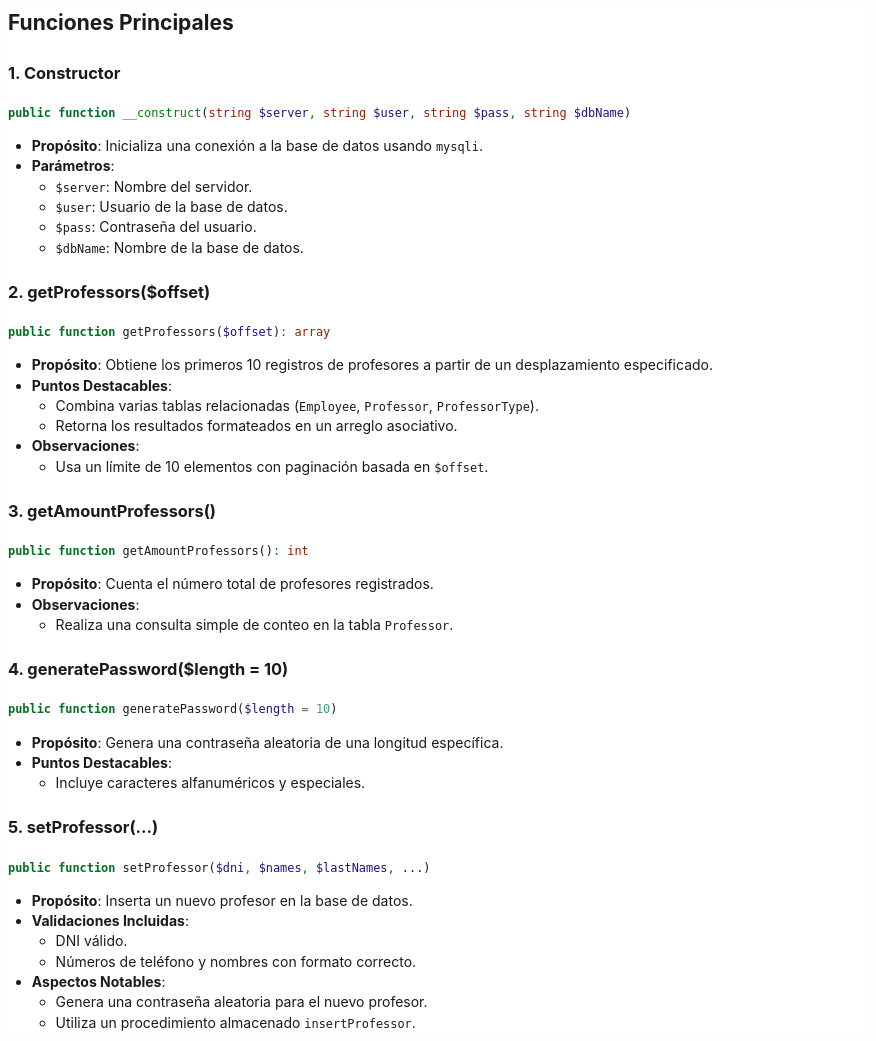 ## Funciones Principales

### 1. **Constructor**
```php
public function __construct(string $server, string $user, string $pass, string $dbName)
```
- **Propósito**: Inicializa una conexión a la base de datos usando `mysqli`.
- **Parámetros**: 
  - `$server`: Nombre del servidor.
  - `$user`: Usuario de la base de datos.
  - `$pass`: Contraseña del usuario.
  - `$dbName`: Nombre de la base de datos.

### 2. **getProfessors($offset)**
```php
public function getProfessors($offset): array
```
- **Propósito**: Obtiene los primeros 10 registros de profesores a partir de un desplazamiento especificado.
- **Puntos Destacables**:
  - Combina varias tablas relacionadas (`Employee`, `Professor`, `ProfessorType`).
  - Retorna los resultados formateados en un arreglo asociativo.
- **Observaciones**:
  - Usa un límite de 10 elementos con paginación basada en `$offset`.

### 3. **getAmountProfessors()**
```php
public function getAmountProfessors(): int
```
- **Propósito**: Cuenta el número total de profesores registrados.
- **Observaciones**:
  - Realiza una consulta simple de conteo en la tabla `Professor`.

### 4. **generatePassword($length = 10)**
```php
public function generatePassword($length = 10)
```
- **Propósito**: Genera una contraseña aleatoria de una longitud específica.
- **Puntos Destacables**:
  - Incluye caracteres alfanuméricos y especiales.

### 5. **setProfessor(...)**
```php
public function setProfessor($dni, $names, $lastNames, ...)
```
- **Propósito**: Inserta un nuevo profesor en la base de datos.
- **Validaciones Incluidas**:
  - DNI válido.
  - Números de teléfono y nombres con formato correcto.
- **Aspectos Notables**:
  - Genera una contraseña aleatoria para el nuevo profesor.
  - Utiliza un procedimiento almacenado `insertProfessor`.
